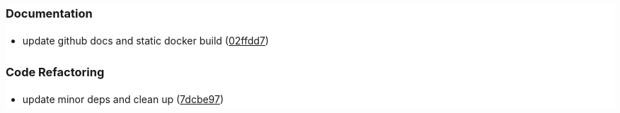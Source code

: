 
### Documentation

* update github docs and static docker build ([02ffdd7](https://github.com/open-sauced/docs.opensauced.pizza/commit/02ffdd73d6ae9e7c7e5bf90828c9e563d70bd549))


### Code Refactoring

* update minor deps and clean up ([7dcbe97](https://github.com/open-sauced/docs.opensauced.pizza/commit/7dcbe979db59a6c8d4fc697ee30825ae5fe1d8c9))

